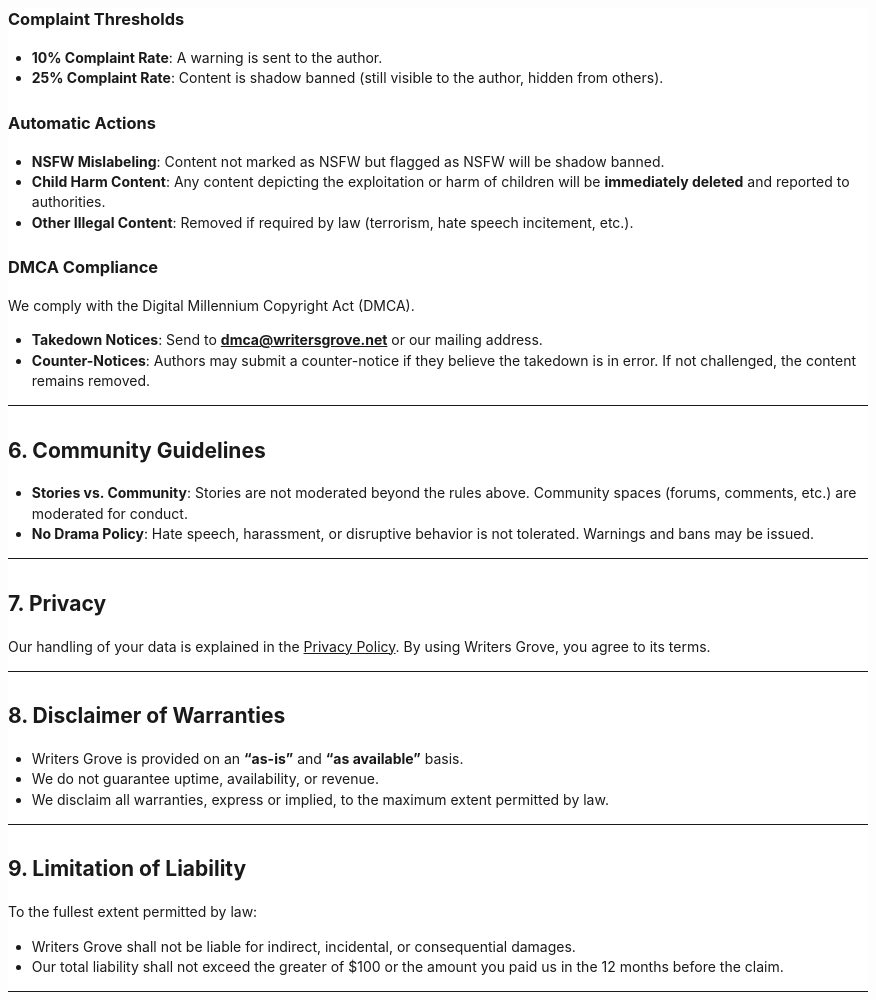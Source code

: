 ### Complaint Thresholds

- **10% Complaint Rate**: A warning is sent to the author.
- **25% Complaint Rate**: Content is shadow banned (still visible to the author, hidden from others).

### Automatic Actions

- **NSFW Mislabeling**: Content not marked as NSFW but flagged as NSFW will be shadow banned.
- **Child Harm Content**: Any content depicting the exploitation or harm of children will be **immediately deleted** and reported to authorities.
- **Other Illegal Content**: Removed if required by law (terrorism, hate speech incitement, etc.).

### DMCA Compliance

We comply with the Digital Millennium Copyright Act (DMCA).

- **Takedown Notices**: Send to **dmca@writersgrove.net** or our mailing address.
- **Counter-Notices**: Authors may submit a counter-notice if they believe the takedown is in error. If not challenged, the content remains removed.

---

## 6. Community Guidelines

- **Stories vs. Community**: Stories are not moderated beyond the rules above. Community spaces (forums, comments, etc.) are moderated for conduct.
- **No Drama Policy**: Hate speech, harassment, or disruptive behavior is not tolerated. Warnings and bans may be issued.

---

## 7. Privacy

Our handling of your data is explained in the [Privacy Policy](privacy.md). By using Writers Grove, you agree to its terms.

---

## 8. Disclaimer of Warranties

- Writers Grove is provided on an **“as-is”** and **“as available”** basis.
- We do not guarantee uptime, availability, or revenue.
- We disclaim all warranties, express or implied, to the maximum extent permitted by law.

---

## 9. Limitation of Liability

To the fullest extent permitted by law:

- Writers Grove shall not be liable for indirect, incidental, or consequential damages.
- Our total liability shall not exceed the greater of $100 or the amount you paid us in the 12 months before the claim.

---